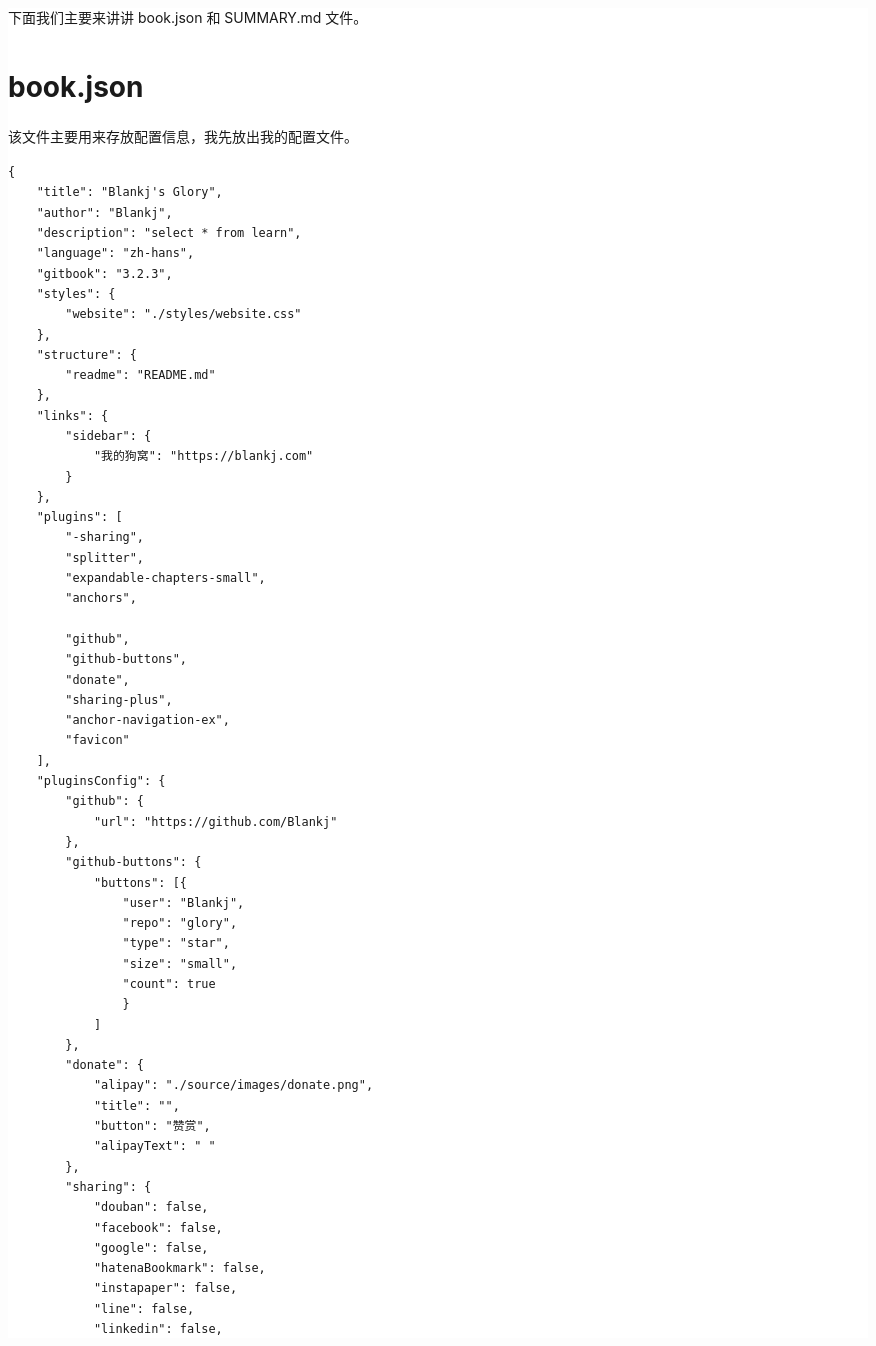 下面我们主要来讲讲 book.json 和 SUMMARY.md 文件。

# book.json
该文件主要用来存放配置信息，我先放出我的配置文件。
```
{
    "title": "Blankj's Glory",
    "author": "Blankj",
    "description": "select * from learn",
    "language": "zh-hans",
    "gitbook": "3.2.3",
    "styles": {
        "website": "./styles/website.css"
    },
    "structure": {
        "readme": "README.md"
    },
    "links": {
        "sidebar": {
            "我的狗窝": "https://blankj.com"
        }
    },
    "plugins": [
        "-sharing",
        "splitter",
        "expandable-chapters-small",
        "anchors",

        "github",
        "github-buttons",
        "donate",
        "sharing-plus",
        "anchor-navigation-ex",
        "favicon"
    ],
    "pluginsConfig": {
        "github": {
            "url": "https://github.com/Blankj"
        },
        "github-buttons": {
            "buttons": [{
                "user": "Blankj",
                "repo": "glory",
                "type": "star",
                "size": "small",
                "count": true
                }
            ]
        },
        "donate": {
            "alipay": "./source/images/donate.png",
            "title": "",
            "button": "赞赏",
            "alipayText": " "
        },
        "sharing": {
            "douban": false,
            "facebook": false,
            "google": false,
            "hatenaBookmark": false,
            "instapaper": false,
            "line": false,
            "linkedin": false,
```